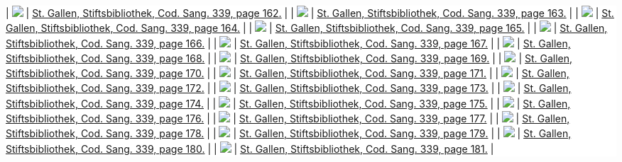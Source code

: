 | ![](http://www.homermultitext.org/iipsrv?OBJ=IIP,1.0&FIF=/project/homer/pyramidal/deepzoom/ecod/codsang339/v1/csg_0339_162.tif&WID=100&CVT=JPEG) | [St. Gallen, Stiftsbibliothek, Cod. Sang. 339, page 162.](http://www.homermultitext.org/ict2?urn=urn:cite2:ecod:codsang339.v1:csg_0339_162) |
| ![](http://www.homermultitext.org/iipsrv?OBJ=IIP,1.0&FIF=/project/homer/pyramidal/deepzoom/ecod/codsang339/v1/csg_0339_163.tif&WID=100&CVT=JPEG) | [St. Gallen, Stiftsbibliothek, Cod. Sang. 339, page 163.](http://www.homermultitext.org/ict2?urn=urn:cite2:ecod:codsang339.v1:csg_0339_163) |
| ![](http://www.homermultitext.org/iipsrv?OBJ=IIP,1.0&FIF=/project/homer/pyramidal/deepzoom/ecod/codsang339/v1/csg_0339_164.tif&WID=100&CVT=JPEG) | [St. Gallen, Stiftsbibliothek, Cod. Sang. 339, page 164.](http://www.homermultitext.org/ict2?urn=urn:cite2:ecod:codsang339.v1:csg_0339_164) |
| ![](http://www.homermultitext.org/iipsrv?OBJ=IIP,1.0&FIF=/project/homer/pyramidal/deepzoom/ecod/codsang339/v1/csg_0339_165.tif&WID=100&CVT=JPEG) | [St. Gallen, Stiftsbibliothek, Cod. Sang. 339, page 165.](http://www.homermultitext.org/ict2?urn=urn:cite2:ecod:codsang339.v1:csg_0339_165) |
| ![](http://www.homermultitext.org/iipsrv?OBJ=IIP,1.0&FIF=/project/homer/pyramidal/deepzoom/ecod/codsang339/v1/csg_0339_166.tif&WID=100&CVT=JPEG) | [St. Gallen, Stiftsbibliothek, Cod. Sang. 339, page 166.](http://www.homermultitext.org/ict2?urn=urn:cite2:ecod:codsang339.v1:csg_0339_166) |
| ![](http://www.homermultitext.org/iipsrv?OBJ=IIP,1.0&FIF=/project/homer/pyramidal/deepzoom/ecod/codsang339/v1/csg_0339_167.tif&WID=100&CVT=JPEG) | [St. Gallen, Stiftsbibliothek, Cod. Sang. 339, page 167.](http://www.homermultitext.org/ict2?urn=urn:cite2:ecod:codsang339.v1:csg_0339_167) |
| ![](http://www.homermultitext.org/iipsrv?OBJ=IIP,1.0&FIF=/project/homer/pyramidal/deepzoom/ecod/codsang339/v1/csg_0339_168.tif&WID=100&CVT=JPEG) | [St. Gallen, Stiftsbibliothek, Cod. Sang. 339, page 168.](http://www.homermultitext.org/ict2?urn=urn:cite2:ecod:codsang339.v1:csg_0339_168) |
| ![](http://www.homermultitext.org/iipsrv?OBJ=IIP,1.0&FIF=/project/homer/pyramidal/deepzoom/ecod/codsang339/v1/csg_0339_169.tif&WID=100&CVT=JPEG) | [St. Gallen, Stiftsbibliothek, Cod. Sang. 339, page 169.](http://www.homermultitext.org/ict2?urn=urn:cite2:ecod:codsang339.v1:csg_0339_169) |
| ![](http://www.homermultitext.org/iipsrv?OBJ=IIP,1.0&FIF=/project/homer/pyramidal/deepzoom/ecod/codsang339/v1/csg_0339_170.tif&WID=100&CVT=JPEG) | [St. Gallen, Stiftsbibliothek, Cod. Sang. 339, page 170.](http://www.homermultitext.org/ict2?urn=urn:cite2:ecod:codsang339.v1:csg_0339_170) |
| ![](http://www.homermultitext.org/iipsrv?OBJ=IIP,1.0&FIF=/project/homer/pyramidal/deepzoom/ecod/codsang339/v1/csg_0339_171.tif&WID=100&CVT=JPEG) | [St. Gallen, Stiftsbibliothek, Cod. Sang. 339, page 171.](http://www.homermultitext.org/ict2?urn=urn:cite2:ecod:codsang339.v1:csg_0339_171) |
| ![](http://www.homermultitext.org/iipsrv?OBJ=IIP,1.0&FIF=/project/homer/pyramidal/deepzoom/ecod/codsang339/v1/csg_0339_172.tif&WID=100&CVT=JPEG) | [St. Gallen, Stiftsbibliothek, Cod. Sang. 339, page 172.](http://www.homermultitext.org/ict2?urn=urn:cite2:ecod:codsang339.v1:csg_0339_172) |
| ![](http://www.homermultitext.org/iipsrv?OBJ=IIP,1.0&FIF=/project/homer/pyramidal/deepzoom/ecod/codsang339/v1/csg_0339_173.tif&WID=100&CVT=JPEG) | [St. Gallen, Stiftsbibliothek, Cod. Sang. 339, page 173.](http://www.homermultitext.org/ict2?urn=urn:cite2:ecod:codsang339.v1:csg_0339_173) |
| ![](http://www.homermultitext.org/iipsrv?OBJ=IIP,1.0&FIF=/project/homer/pyramidal/deepzoom/ecod/codsang339/v1/csg_0339_174.tif&WID=100&CVT=JPEG) | [St. Gallen, Stiftsbibliothek, Cod. Sang. 339, page 174.](http://www.homermultitext.org/ict2?urn=urn:cite2:ecod:codsang339.v1:csg_0339_174) |
| ![](http://www.homermultitext.org/iipsrv?OBJ=IIP,1.0&FIF=/project/homer/pyramidal/deepzoom/ecod/codsang339/v1/csg_0339_175.tif&WID=100&CVT=JPEG) | [St. Gallen, Stiftsbibliothek, Cod. Sang. 339, page 175.](http://www.homermultitext.org/ict2?urn=urn:cite2:ecod:codsang339.v1:csg_0339_175) |
| ![](http://www.homermultitext.org/iipsrv?OBJ=IIP,1.0&FIF=/project/homer/pyramidal/deepzoom/ecod/codsang339/v1/csg_0339_176.tif&WID=100&CVT=JPEG) | [St. Gallen, Stiftsbibliothek, Cod. Sang. 339, page 176.](http://www.homermultitext.org/ict2?urn=urn:cite2:ecod:codsang339.v1:csg_0339_176) |
| ![](http://www.homermultitext.org/iipsrv?OBJ=IIP,1.0&FIF=/project/homer/pyramidal/deepzoom/ecod/codsang339/v1/csg_0339_177.tif&WID=100&CVT=JPEG) | [St. Gallen, Stiftsbibliothek, Cod. Sang. 339, page 177.](http://www.homermultitext.org/ict2?urn=urn:cite2:ecod:codsang339.v1:csg_0339_177) |
| ![](http://www.homermultitext.org/iipsrv?OBJ=IIP,1.0&FIF=/project/homer/pyramidal/deepzoom/ecod/codsang339/v1/csg_0339_178.tif&WID=100&CVT=JPEG) | [St. Gallen, Stiftsbibliothek, Cod. Sang. 339, page 178.](http://www.homermultitext.org/ict2?urn=urn:cite2:ecod:codsang339.v1:csg_0339_178) |
| ![](http://www.homermultitext.org/iipsrv?OBJ=IIP,1.0&FIF=/project/homer/pyramidal/deepzoom/ecod/codsang339/v1/csg_0339_179.tif&WID=100&CVT=JPEG) | [St. Gallen, Stiftsbibliothek, Cod. Sang. 339, page 179.](http://www.homermultitext.org/ict2?urn=urn:cite2:ecod:codsang339.v1:csg_0339_179) |
| ![](http://www.homermultitext.org/iipsrv?OBJ=IIP,1.0&FIF=/project/homer/pyramidal/deepzoom/ecod/codsang339/v1/csg_0339_180.tif&WID=100&CVT=JPEG) | [St. Gallen, Stiftsbibliothek, Cod. Sang. 339, page 180.](http://www.homermultitext.org/ict2?urn=urn:cite2:ecod:codsang339.v1:csg_0339_180) |
| ![](http://www.homermultitext.org/iipsrv?OBJ=IIP,1.0&FIF=/project/homer/pyramidal/deepzoom/ecod/codsang339/v1/csg_0339_181.tif&WID=100&CVT=JPEG) | [St. Gallen, Stiftsbibliothek, Cod. Sang. 339, page 181.](http://www.homermultitext.org/ict2?urn=urn:cite2:ecod:codsang339.v1:csg_0339_181) |